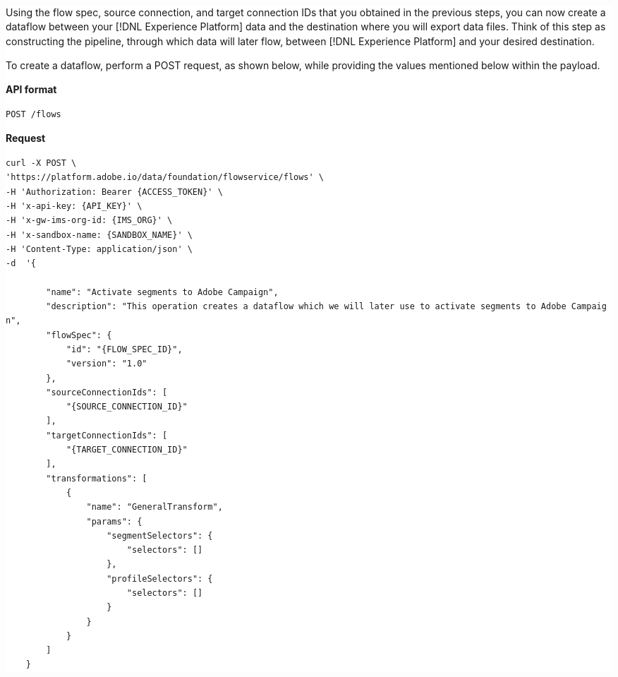 Using the flow spec, source connection, and target connection IDs that you obtained in the previous steps, you can now create a dataflow between your [!DNL Experience Platform] data and the destination where you will export data files. Think of this step as constructing the pipeline, through which data will later flow, between [!DNL Experience Platform] and your desired destination.

To create a dataflow, perform a POST request, as shown below, while providing the values mentioned below within the payload.

**API format**

```http
POST /flows
```

**Request**

```shell
curl -X POST \
'https://platform.adobe.io/data/foundation/flowservice/flows' \
-H 'Authorization: Bearer {ACCESS_TOKEN}' \
-H 'x-api-key: {API_KEY}' \
-H 'x-gw-ims-org-id: {IMS_ORG}' \
-H 'x-sandbox-name: {SANDBOX_NAME}' \
-H 'Content-Type: application/json' \
-d  '{
   
        "name": "Activate segments to Adobe Campaign",
        "description": "This operation creates a dataflow which we will later use to activate segments to Adobe Campaign",
        "flowSpec": {
            "id": "{FLOW_SPEC_ID}",
            "version": "1.0"
        },
        "sourceConnectionIds": [
            "{SOURCE_CONNECTION_ID}"
        ],
        "targetConnectionIds": [
            "{TARGET_CONNECTION_ID}"
        ],
        "transformations": [
            {
                "name": "GeneralTransform",
                "params": {
                    "segmentSelectors": {
                        "selectors": []
                    },
                    "profileSelectors": {
                        "selectors": []
                    }
                }
            }
        ]
    }
```
